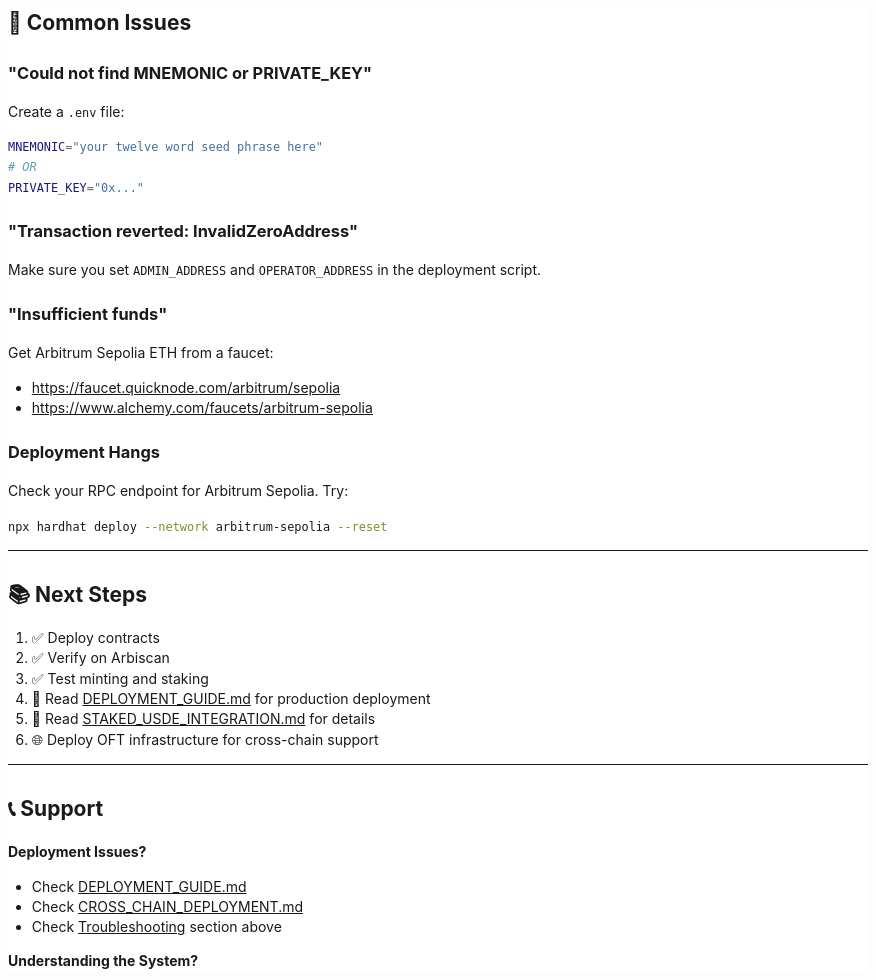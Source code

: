 
## 🐛 Common Issues

### "Could not find MNEMONIC or PRIVATE_KEY"

Create a `.env` file:

```bash
MNEMONIC="your twelve word seed phrase here"
# OR
PRIVATE_KEY="0x..."
```

### "Transaction reverted: InvalidZeroAddress"

Make sure you set `ADMIN_ADDRESS` and `OPERATOR_ADDRESS` in the deployment script.

### "Insufficient funds"

Get Arbitrum Sepolia ETH from a faucet:

- https://faucet.quicknode.com/arbitrum/sepolia
- https://www.alchemy.com/faucets/arbitrum-sepolia

### Deployment Hangs

Check your RPC endpoint for Arbitrum Sepolia. Try:

```bash
npx hardhat deploy --network arbitrum-sepolia --reset
```

---

## 📚 Next Steps

1. ✅ Deploy contracts
2. ✅ Verify on Arbiscan
3. ✅ Test minting and staking
4. 📖 Read [DEPLOYMENT_GUIDE.md](./DEPLOYMENT_GUIDE.md) for production deployment
5. 📖 Read [STAKED_USDE_INTEGRATION.md](./STAKED_USDE_INTEGRATION.md) for details
6. 🌐 Deploy OFT infrastructure for cross-chain support

---

## 📞 Support

**Deployment Issues?**

- Check [DEPLOYMENT_GUIDE.md](./DEPLOYMENT_GUIDE.md)
- Check [CROSS_CHAIN_DEPLOYMENT.md](./CROSS_CHAIN_DEPLOYMENT.md)
- Check [Troubleshooting](#common-issues) section above

**Understanding the System?**
